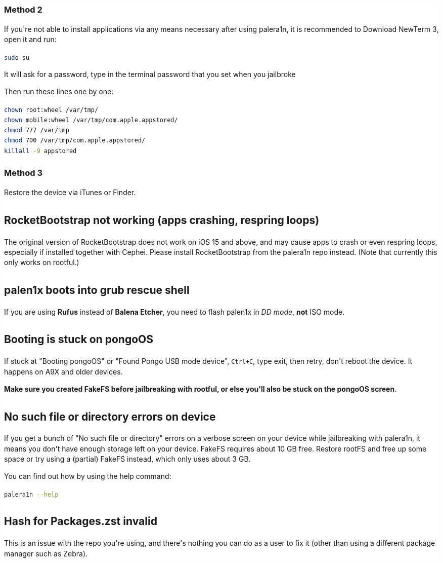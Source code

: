 ### Method 2
If you're not able to install applications via any means necessary after using palera1n, it is recommended to Download NewTerm 3, open it and run:

```bash
sudo su
```
It will ask for a password, type in the terminal password that you set when you jailbroke

Then run these lines one by one:
```bash
chown root:wheel /var/tmp/
chown mobile:wheel /var/tmp/com.apple.appstored/
chmod 777 /var/tmp
chmod 700 /var/tmp/com.apple.appstored/ 
killall -9 appstored
```

### Method 3
Restore the device via iTunes or Finder.

## RocketBootstrap not working (apps crashing, respring loops)
The original version of RocketBootstrap does not work on iOS 15 and above, and may cause apps to crash or even respring loops, especially if installed together with Cephei. Please install RocketBootstrap from the palera1n repo instead. (Note that currently this only works on rootful.)

## palen1x boots into grub rescue shell
If you are using **Rufus** instead of **Balena Etcher**, you need to flash palen1x in *DD mode*, **not** ISO mode.

## Booting is stuck on pongoOS
If stuck at "Booting pongoOS" or "Found Pongo USB mode device", `Ctrl+C`, type exit, then retry, don't reboot the device. It happens on A9X and older devices.

**Make sure you created FakeFS before jailbreaking with rootful, or else you'll also be stuck on the pongoOS screen.**

## No such file or directory errors on device
If you get a bunch of "No such file or directory" errors on a verbose screen on your device while jailbreaking with palera1n, it means you don't have enough storage left on your device. FakeFS requires about 10 GB free. Restore rootFS and free up some space or try using a (partial) FakeFS instead, which only uses about 3 GB.

You can find out how by using the help command:
```sh
palera1n --help
```

## Hash for Packages.zst invalid
This is an issue with the repo you're using, and there's nothing you can do as a user to fix it (other than using a different package manager such as Zebra).
